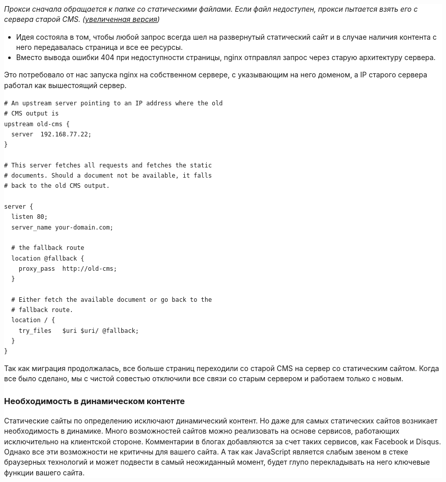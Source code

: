 *Прокси сначала обращается к папке со статическими файлами. Если файл недоступен, прокси пытается взять его с сервера старой CMS. ([увеличенная версия](http://provide.smashingmagazine.com/visu_1.svg))*

* Идея состояла в том, чтобы любой запрос всегда шел на развернутый статический сайт и в случае наличия контента с него  передавалась страница и все ее ресурсы.
* Вместо вывода ошибки 404 при недоступности страницы, nginx отправлял запрос через старую архитектуру сервера.

Это потребовало от нас запуска nginx на собственном сервере, с указывающим на него доменом, а IP старого сервера работал как вышестоящий сервер.

```nginx
# An upstream server pointing to an IP address where the old
# CMS output is
upstream old-cms {
  server  192.168.77.22;
}

# This server fetches all requests and fetches the static
# documents. Should a document not be available, it falls
# back to the old CMS output.

server {
  listen 80;
  server_name your-domain.com;

  # the fallback route
  location @fallback {
    proxy_pass  http://old-cms;
  }

  # Either fetch the available document or go back to the
  # fallback route.
  location / {
    try_files   $uri $uri/ @fallback;
  }
}

```

Так как миграция продолжалась, все больше страниц переходили со старой CMS на сервер со статическим сайтом. Когда все было сделано, мы с чистой совестью отключили все связи со старым сервером и работаем только с новым.

### Необходимость в динамическом контенте

Статические сайты по определению исключают динамический контент. Но даже для самых статических сайтов возникает необходимость в динамике. Много возможностей сайтов можно реализовать на основе сервисов, работающих исключительно на клиентской стороне. Комментарии в блогах добавляются за счет таких сервисов, как  Facebook и Disqus. Однако все эти возможности не критичны для вашего сайта. А так как  JavaScript является слабым звеном в стеке браузерных технологий и может подвести в самый неожиданный момент, будет глупо перекладывать на него ключевые функции вашего сайта.
